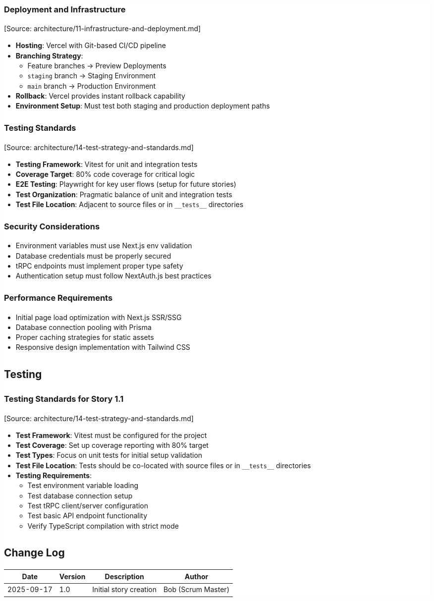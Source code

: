 ### Deployment and Infrastructure
[Source: architecture/11-infrastructure-and-deployment.md]
- **Hosting**: Vercel with Git-based CI/CD pipeline
- **Branching Strategy**: 
  - Feature branches → Preview Deployments
  - `staging` branch → Staging Environment
  - `main` branch → Production Environment
- **Rollback**: Vercel provides instant rollback capability
- **Environment Setup**: Must test both staging and production deployment paths

### Testing Standards
[Source: architecture/14-test-strategy-and-standards.md]
- **Testing Framework**: Vitest for unit and integration tests
- **Coverage Target**: 80% code coverage for critical logic
- **E2E Testing**: Playwright for key user flows (setup for future stories)
- **Test Organization**: Pragmatic balance of unit and integration tests
- **Test File Location**: Adjacent to source files or in `__tests__` directories

### Security Considerations
- Environment variables must use Next.js env validation
- Database credentials must be properly secured
- tRPC endpoints must implement proper type safety
- Authentication setup must follow NextAuth.js best practices

### Performance Requirements
- Initial page load optimization with Next.js SSR/SSG
- Database connection pooling with Prisma
- Proper caching strategies for static assets
- Responsive design implementation with Tailwind CSS

## Testing
### Testing Standards for Story 1.1
[Source: architecture/14-test-strategy-and-standards.md]
- **Test Framework**: Vitest must be configured for the project
- **Test Coverage**: Set up coverage reporting with 80% target
- **Test Types**: Focus on unit tests for initial setup validation
- **Test File Location**: Tests should be co-located with source files or in `__tests__` directories
- **Testing Requirements**: 
  - Test environment variable loading
  - Test database connection setup
  - Test tRPC client/server configuration
  - Test basic API endpoint functionality
  - Verify TypeScript compilation with strict mode

## Change Log
| Date | Version | Description | Author |
|------|---------|-------------|--------|
| 2025-09-17 | 1.0 | Initial story creation | Bob (Scrum Master) |
